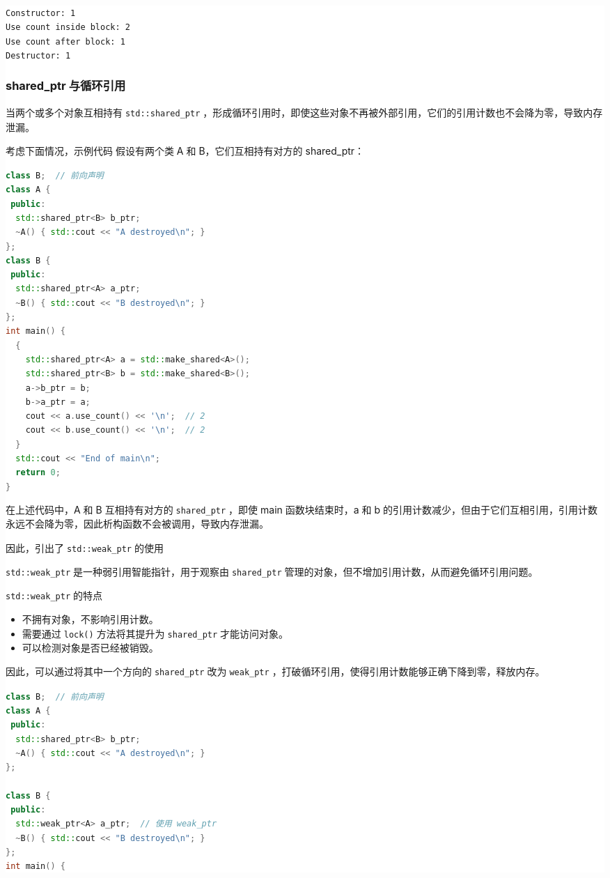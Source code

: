 ```
Constructor: 1
Use count inside block: 2
Use count after block: 1
Destructor: 1
```

### shared_ptr 与循环引用

当两个或多个对象互相持有 `std::shared_ptr` ，形成循环引用时，即使这些对象不再被外部引用，它们的引用计数也不会降为零，导致内存泄漏。

考虑下面情况，示例代码
假设有两个类 A 和 B，它们互相持有对方的 shared_ptr：

```cpp
class B;  // 前向声明
class A {
 public:
  std::shared_ptr<B> b_ptr;
  ~A() { std::cout << "A destroyed\n"; }
};
class B {
 public:
  std::shared_ptr<A> a_ptr;
  ~B() { std::cout << "B destroyed\n"; }
};
int main() {
  {
    std::shared_ptr<A> a = std::make_shared<A>();
    std::shared_ptr<B> b = std::make_shared<B>();
    a->b_ptr = b;
    b->a_ptr = a;
    cout << a.use_count() << '\n';  // 2
    cout << b.use_count() << '\n';  // 2
  }
  std::cout << "End of main\n";
  return 0;
}
```

在上述代码中，A 和 B 互相持有对方的 `shared_ptr` ，即使 main 函数块结束时，a 和 b 的引用计数减少，但由于它们互相引用，引用计数永远不会降为零，因此析构函数不会被调用，导致内存泄漏。

因此，引出了 `std::weak_ptr` 的使用

`std::weak_ptr` 是一种弱引用智能指针，用于观察由 `shared_ptr` 管理的对象，但不增加引用计数，从而避免循环引用问题。

`std::weak_ptr` 的特点
* 不拥有对象，不影响引用计数。
* 需要通过 `lock()` 方法将其提升为 `shared_ptr` 才能访问对象。
* 可以检测对象是否已经被销毁。

因此，可以通过将其中一个方向的 `shared_ptr` 改为 `weak_ptr` ，打破循环引用，使得引用计数能够正确下降到零，释放内存。

```cpp
class B;  // 前向声明
class A {
 public:
  std::shared_ptr<B> b_ptr;
  ~A() { std::cout << "A destroyed\n"; }
};

class B {
 public:
  std::weak_ptr<A> a_ptr;  // 使用 weak_ptr
  ~B() { std::cout << "B destroyed\n"; }
};
int main() {
```